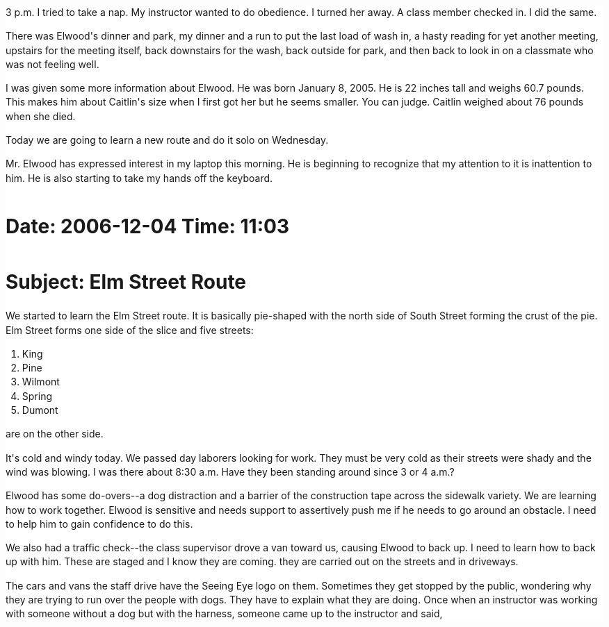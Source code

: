 3 p.m. I tried to take a nap. My instructor wanted to do obedience. I
turned her away. A class member checked in. I did the same.

There was Elwood\'s dinner and park, my dinner and a run to put the last
load of wash in, a hasty reading for yet another meeting, upstairs for
the meeting itself, back downstairs for the wash, back outside for park,
and then back to look in on a classmate who was not feeling well.

I was given some more information about Elwood. He was born January 8,
2005. He is 22 inches tall and weighs 60.7 pounds. This makes him about
Caitlin\'s size when I first got her but he seems smaller. You can
judge. Caitlin weighed about 76 pounds when she died.

Today we are going to learn a new route and do it solo on Wednesday.

Mr. Elwood has expressed interest in my laptop this morning. He is
beginning to recognize that my attention to it is inattention to him. He
is also starting to take my hands off the keyboard.

Date: 2006-12-04 Time: 11:03
============================

Subject: Elm Street Route
=========================

We started to learn the Elm Street route. It is basically pie-shaped
with the north side of South Street forming the crust of the pie. Elm
Street forms one side of the slice and five streets:

1.  King
2.  Pine
3.  Wilmont
4.  Spring
5.  Dumont

are on the other side.

It\'s cold and windy today. We passed day laborers looking for work.
They must be very cold as their streets were shady and the wind was
blowing. I was there about 8:30 a.m. Have they been standing around
since 3 or 4 a.m.?

Elwood has some do-overs\--a dog distraction and a barrier of the
construction tape across the sidewalk variety. We are learning how to
work together. Elwood is sensitive and needs support to assertively push
me if he needs to go around an obstacle. I need to help him to gain
confidence to do this.

We also had a traffic check\--the class supervisor drove a van toward
us, causing Elwood to back up. I need to learn how to back up with him.
These are staged and I know they are coming. they are carried out on the
streets and in driveways.

The cars and vans the staff drive have the Seeing Eye logo on them.
Sometimes they get stopped by the public, wondering why they are trying
to run over the people with dogs. They have to explain what they are
doing. Once when an instructor was working with someone without a dog
but with the harness, someone came up to the instructor and said,
